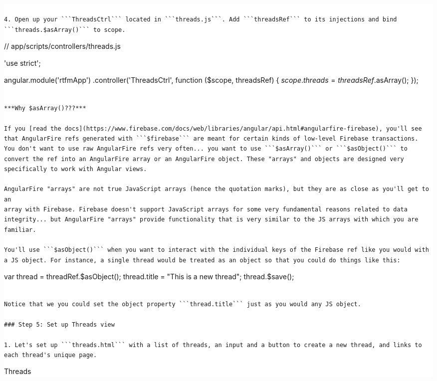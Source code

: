 ```

4. Open up your ```ThreadsCtrl``` located in ```threads.js```. Add ```threadsRef``` to its injections and bind
```threads.$asArray()``` to scope.

```
// app/scripts/controllers/threads.js

'use strict';

angular.module('rtfmApp')
  .controller('ThreadsCtrl', function ($scope, threadsRef) {
    $scope.threads = threadsRef.$asArray();
  });

```

***Why $asArray()???***

If you [read the docs](https://www.firebase.com/docs/web/libraries/angular/api.html#angularfire-firebase), you'll see
that AngularFire refs generated with ```$firebase``` are meant for certain kinds of low-level Firebase transactions.
You don't want to use raw AngularFire refs very often... you want to use ```$asArray()``` or ```$asObject()``` to
convert the ref into an AngularFire array or an AngularFire object. These "arrays" and objects are designed very
specifically to work with Angular views.

AngularFire "arrays" are not true JavaScript arrays (hence the quotation marks), but they are as close as you'll get to an
array with Firebase. Firebase doesn't support JavaScript arrays for some very fundamental reasons related to data
integrity... but AngularFire "arrays" provide functionality that is very similar to the JS arrays with which you are
familiar.

You'll use ```$asObject()``` when you want to interact with the individual keys of the Firebase ref like you would with
a JS object. For instance, a single thread would be treated as an object so that you could do things like this:

```
var thread = threadRef.$asObject();
thread.title = "This is a new thread";
thread.$save();
```

Notice that we you could set the object property ```thread.title``` just as you would any JS object.

### Step 5: Set up Threads view

1. Let's set up ```threads.html``` with a list of threads, an input and a button to create a new thread, and links to
each thread's unique page.

```
<div>
    <p>Threads</p>
